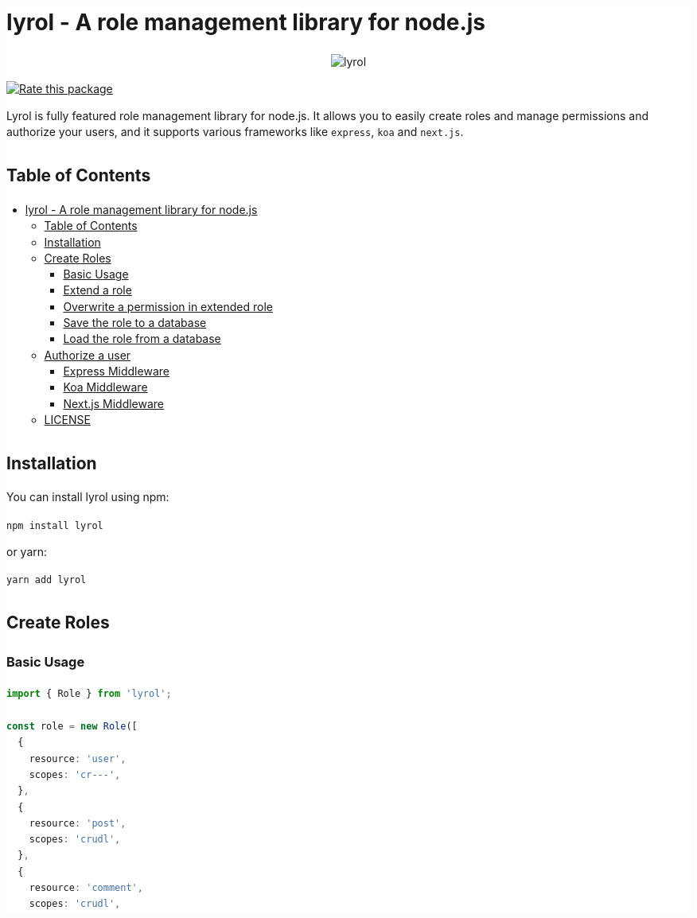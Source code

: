 # lyrol - A role management library for node.js

<p align="center">
  <img src="assets/lyrol.png" alt="lyrol" width="200" />
</p>

[![Rate this package](https://badges.openbase.com/js/rating/lyrol.svg?style=openbase&token=FjWdZk+GM9XSAbnKGtvMPP4+B452l84xBXsBZnQFHxw=)](https://openbase.com/js/lyrol?utm_source=embedded&amp;utm_medium=badge&amp;utm_campaign=rate-badge)

Lyrol is fully featured role management library for node.js. It allows you to easily create roles and manage permissions and authorize your users, and it supports various frameworks like
`express`, `koa` and `next.js`.

## Table of Contents

- [lyrol - A role management library for node.js](#lyrol---a-role-management-library-for-nodejs)
  - [Table of Contents](#table-of-contents)
  - [Installation](#installation)
  - [Create Roles](#create-roles)
    - [Basic Usage](#basic-usage)
    - [Extend a role](#extend-a-role)
    - [Overwrite a permission in extended role](#overwrite-a-permission-in-extended-role)
    - [Save the role to a database](#save-the-role-to-a-database)
    - [Load the role from a database](#load-the-role-from-a-database)
  - [Authorize a user](#authorize-a-user)
    - [Express Middleware](#express-middleware)
    - [Koa Middleware](#koa-middleware)
    - [Next.js Middleware](#nextjs-middleware)
  - [LICENSE](#license)


## Installation

You can install lyrol using npm:

```bash
npm install lyrol
```
or yarn:

```bash
yarn add lyrol
```

## Create Roles

### Basic Usage

```ts
import { Role } from 'lyrol';

const role = new Role([
  {
    resource: 'user',
    scopes: 'cr---',
  },
  {
    resource: 'post',
    scopes: 'crudl',
  },
  {
    resource: 'comment',
    scopes: 'crudl',
```